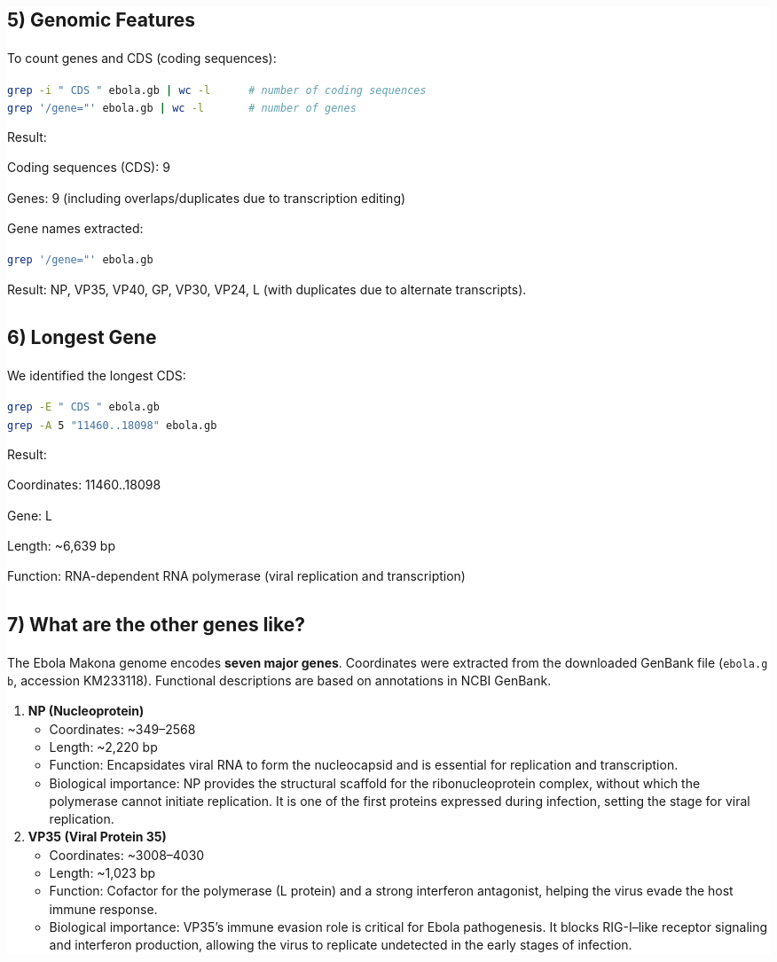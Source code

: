 ## 5) Genomic Features

To count genes and CDS (coding sequences):
``` bash
grep -i " CDS " ebola.gb | wc -l      # number of coding sequences
grep '/gene="' ebola.gb | wc -l       # number of genes

```
Result:

Coding sequences (CDS): 9

Genes: 9 (including overlaps/duplicates due to transcription editing)

Gene names extracted:
``` bash
grep '/gene="' ebola.gb
```

Result:
NP, VP35, VP40, GP, VP30, VP24, L (with duplicates due to alternate transcripts).

## 6) Longest Gene

We identified the longest CDS:
``` bash
grep -E " CDS " ebola.gb
grep -A 5 "11460..18098" ebola.gb
```

Result:

Coordinates: 11460..18098

Gene: L

Length: ~6,639 bp

Function: RNA-dependent RNA polymerase (viral replication and transcription)
## 7) What are the other genes like?

The Ebola Makona genome encodes **seven major genes**. Coordinates were extracted from the downloaded GenBank file (`ebola.gb`, accession KM233118). Functional descriptions are based on annotations in NCBI GenBank. 

1. **NP (Nucleoprotein)**  
   - Coordinates: ~349–2568  
   - Length: ~2,220 bp  
   - Function: Encapsidates viral RNA to form the nucleocapsid and is essential for replication and transcription.
   - Biological importance: NP provides the structural scaffold for the ribonucleoprotein complex, without which the polymerase cannot initiate replication. It is one of the first proteins expressed during infection, setting the stage for viral replication.
2. **VP35 (Viral Protein 35)**  
   - Coordinates: ~3008–4030  
   - Length: ~1,023 bp  
   - Function: Cofactor for the polymerase (L protein) and a strong interferon antagonist, helping the virus evade the host immune response.
   - Biological importance: VP35’s immune evasion role is critical for Ebola pathogenesis. It blocks RIG-I–like receptor signaling and interferon production, allowing the virus to replicate undetected in the early stages of infection.
